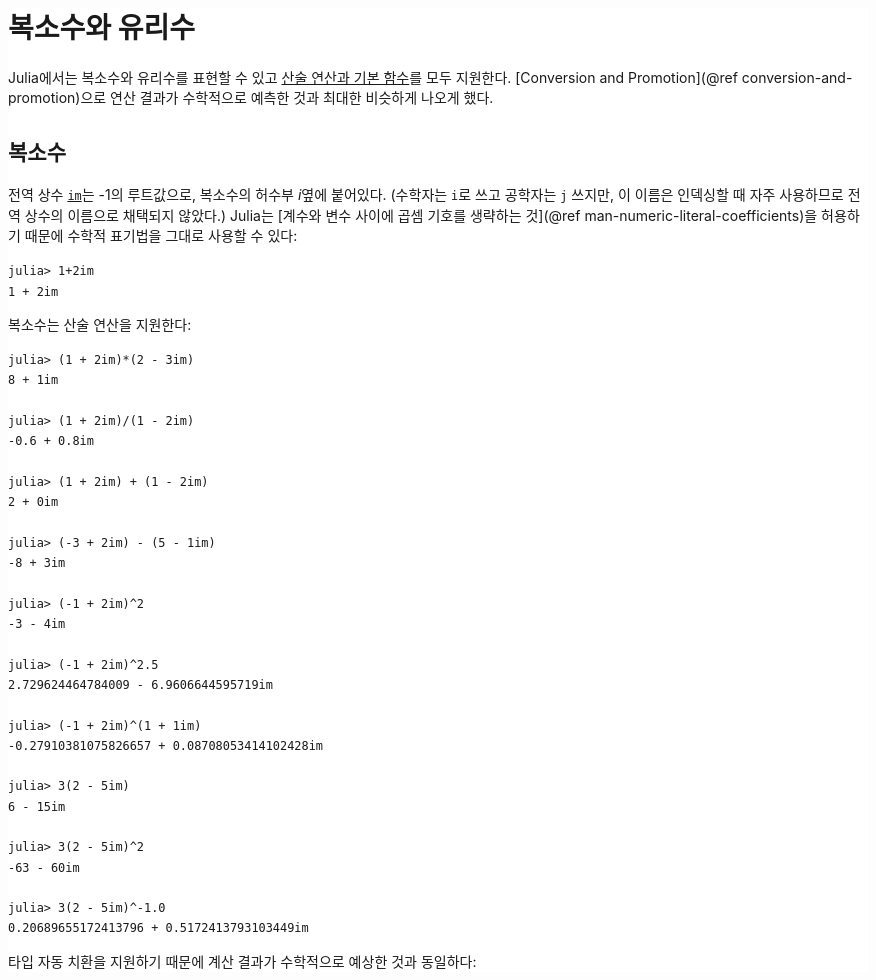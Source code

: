 # 복소수와 유리수

Julia에서는 복소수와 유리수를 표현할 수 있고 [산술 연산과 기본 함수](@ref)를 모두 지원한다.
[Conversion and Promotion](@ref conversion-and-promotion)으로 연산 결과가 수학적으로 예측한 것과 최대한 비슷하게 나오게 했다.

## 복소수

전역 상수 [`im`](@ref)는 -1의 루트값으로, 복소수의 허수부 *i*옆에 붙어있다.
(수학자는 `i`로 쓰고 공학자는 `j` 쓰지만, 이 이름은 인덱싱할 때 자주 사용하므로 전역 상수의 이름으로 채택되지 않았다.)
Julia는 [계수와 변수 사이에 곱셈 기호를 생략하는 것](@ref man-numeric-literal-coefficients)을 허용하기 때문에 수학적 표기법을 그대로 사용할 수 있다:

```jldoctest
julia> 1+2im
1 + 2im
```

복소수는 산술 연산을 지원한다:

```jldoctest
julia> (1 + 2im)*(2 - 3im)
8 + 1im

julia> (1 + 2im)/(1 - 2im)
-0.6 + 0.8im

julia> (1 + 2im) + (1 - 2im)
2 + 0im

julia> (-3 + 2im) - (5 - 1im)
-8 + 3im

julia> (-1 + 2im)^2
-3 - 4im

julia> (-1 + 2im)^2.5
2.729624464784009 - 6.9606644595719im

julia> (-1 + 2im)^(1 + 1im)
-0.27910381075826657 + 0.08708053414102428im

julia> 3(2 - 5im)
6 - 15im

julia> 3(2 - 5im)^2
-63 - 60im

julia> 3(2 - 5im)^-1.0
0.20689655172413796 + 0.5172413793103449im
```

타입 자동 치환을 지원하기 때문에 계산 결과가 수학적으로 예상한 것과 동일하다:
